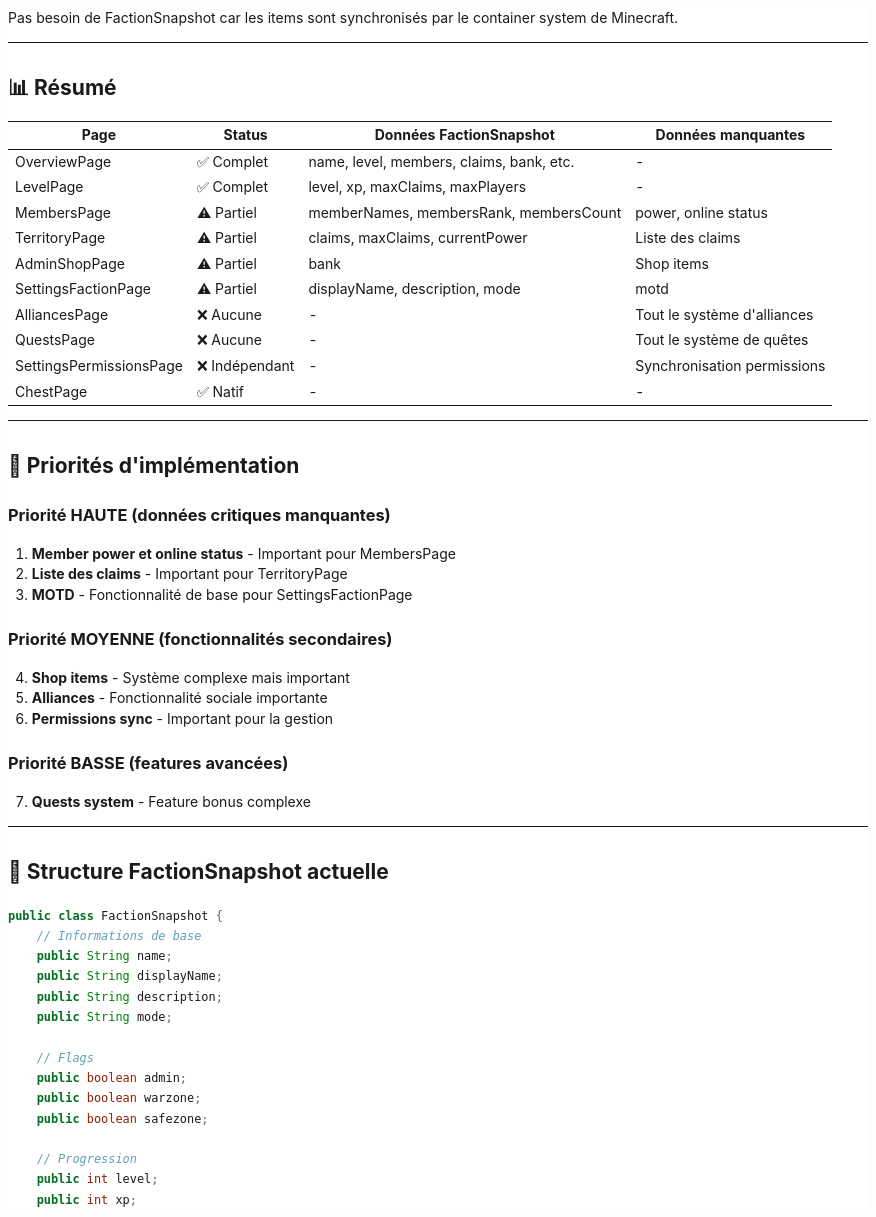 Pas besoin de FactionSnapshot car les items sont synchronisés par le container system de Minecraft.

---

## 📊 Résumé

| Page | Status | Données FactionSnapshot | Données manquantes |
|------|--------|------------------------|-------------------|
| OverviewPage | ✅ Complet | name, level, members, claims, bank, etc. | - |
| LevelPage | ✅ Complet | level, xp, maxClaims, maxPlayers | - |
| MembersPage | ⚠️ Partiel | memberNames, membersRank, membersCount | power, online status |
| TerritoryPage | ⚠️ Partiel | claims, maxClaims, currentPower | Liste des claims |
| AdminShopPage | ⚠️ Partiel | bank | Shop items |
| SettingsFactionPage | ⚠️ Partiel | displayName, description, mode | motd |
| AlliancesPage | ❌ Aucune | - | Tout le système d'alliances |
| QuestsPage | ❌ Aucune | - | Tout le système de quêtes |
| SettingsPermissionsPage | ❌ Indépendant | - | Synchronisation permissions |
| ChestPage | ✅ Natif | - | - |

---

## 🎯 Priorités d'implémentation

### Priorité HAUTE (données critiques manquantes)
1. **Member power et online status** - Important pour MembersPage
2. **Liste des claims** - Important pour TerritoryPage
3. **MOTD** - Fonctionnalité de base pour SettingsFactionPage

### Priorité MOYENNE (fonctionnalités secondaires)
4. **Shop items** - Système complexe mais important
5. **Alliances** - Fonctionnalité sociale importante
6. **Permissions sync** - Important pour la gestion

### Priorité BASSE (features avancées)
7. **Quests system** - Feature bonus complexe

---

## 📝 Structure FactionSnapshot actuelle

```java
public class FactionSnapshot {
    // Informations de base
    public String name;
    public String displayName;
    public String description;
    public String mode;

    // Flags
    public boolean admin;
    public boolean warzone;
    public boolean safezone;

    // Progression
    public int level;
    public int xp;
```